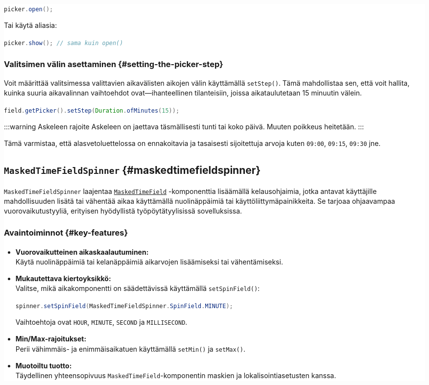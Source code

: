 ```java
picker.open();
```

Tai käytä aliasia:

```java
picker.show(); // sama kuin open()
```

### Valitsimen välin asettaminen {#setting-the-picker-step}

Voit määrittää valitsimessa valittavien aikavälisten aikojen välin käyttämällä `setStep()`. Tämä mahdollistaa sen, että voit hallita, kuinka suuria aikavalinnan vaihtoehdot ovat—ihanteellinen tilanteisiin, joissa aikataulutetaan 15 minuutin välein.

```java
field.getPicker().setStep(Duration.ofMinutes(15));
```

:::warning Askeleen rajoite
Askeleen on jaettava täsmällisesti tunti tai koko päivä. Muuten poikkeus heitetään.
:::

Tämä varmistaa, että alasvetoluettelossa on ennakoitavia ja tasaisesti sijoitettuja arvoja kuten `09:00`, `09:15`, `09:30` jne.

## `MaskedTimeFieldSpinner` {#maskedtimefieldspinner}

`MaskedTimeFieldSpinner` laajentaa [`MaskedTimeField`](#basics) -komponenttia lisäämällä kelausohjaimia, jotka antavat käyttäjille mahdollisuuden lisätä tai vähentää aikaa käyttämällä nuolinäppäimiä tai käyttöliittymäpainikkeita. Se tarjoaa ohjaavampaa vuorovaikutustyyliä, erityisen hyödyllistä työpöytätyylisissä sovelluksissa.

<ComponentDemo 
path='/webforj/maskedtimefieldspinner?' 
javaE='https://raw.githubusercontent.com/webforj/webforj-documentation/refs/heads/main/src/main/java/com/webforj/samples/views/fields/maskedtimefield/MaskedTimeFieldSpinnerView.java' 
height='450px'/>

### Avaintoiminnot {#key-features}

- **Vuorovaikutteinen aikaskaalautuminen:**  
  Käytä nuolinäppäimiä tai kelanäppäimiä aikarvojen lisäämiseksi tai vähentämiseksi.

- **Mukautettava kiertoyksikkö:**  
  Valitse, mikä aikakomponentti on säädettävissä käyttämällä `setSpinField()`:

  ```java
  spinner.setSpinField(MaskedTimeFieldSpinner.SpinField.MINUTE);
  ```

  Vaihtoehtoja ovat `HOUR`, `MINUTE`, `SECOND` ja `MILLISECOND`.

- **Min/Max-rajoitukset:**  
  Perii vähimmäis- ja enimmäisaikatuen käyttämällä `setMin()` ja `setMax()`.

- **Muotoiltu tuotto:**  
  Täydellinen yhteensopivuus `MaskedTimeField`-komponentin maskien ja lokalisointiasetusten kanssa.
